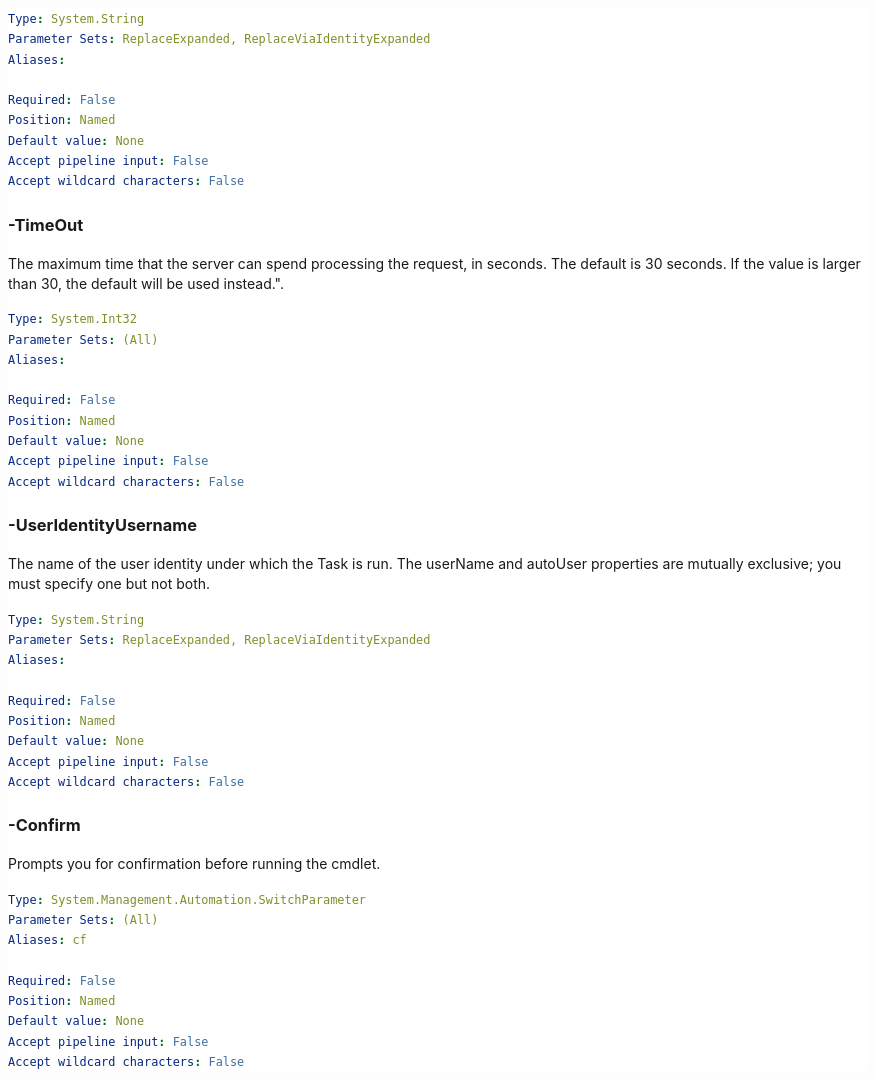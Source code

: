 ```yaml
Type: System.String
Parameter Sets: ReplaceExpanded, ReplaceViaIdentityExpanded
Aliases:

Required: False
Position: Named
Default value: None
Accept pipeline input: False
Accept wildcard characters: False
```

### -TimeOut
The maximum time that the server can spend processing the request, in seconds.
The default is 30 seconds.
If the value is larger than 30, the default will be used instead.".

```yaml
Type: System.Int32
Parameter Sets: (All)
Aliases:

Required: False
Position: Named
Default value: None
Accept pipeline input: False
Accept wildcard characters: False
```

### -UserIdentityUsername
The name of the user identity under which the Task is run.
The userName and autoUser properties are mutually exclusive; you must specify one but not both.

```yaml
Type: System.String
Parameter Sets: ReplaceExpanded, ReplaceViaIdentityExpanded
Aliases:

Required: False
Position: Named
Default value: None
Accept pipeline input: False
Accept wildcard characters: False
```

### -Confirm
Prompts you for confirmation before running the cmdlet.

```yaml
Type: System.Management.Automation.SwitchParameter
Parameter Sets: (All)
Aliases: cf

Required: False
Position: Named
Default value: None
Accept pipeline input: False
Accept wildcard characters: False
```
